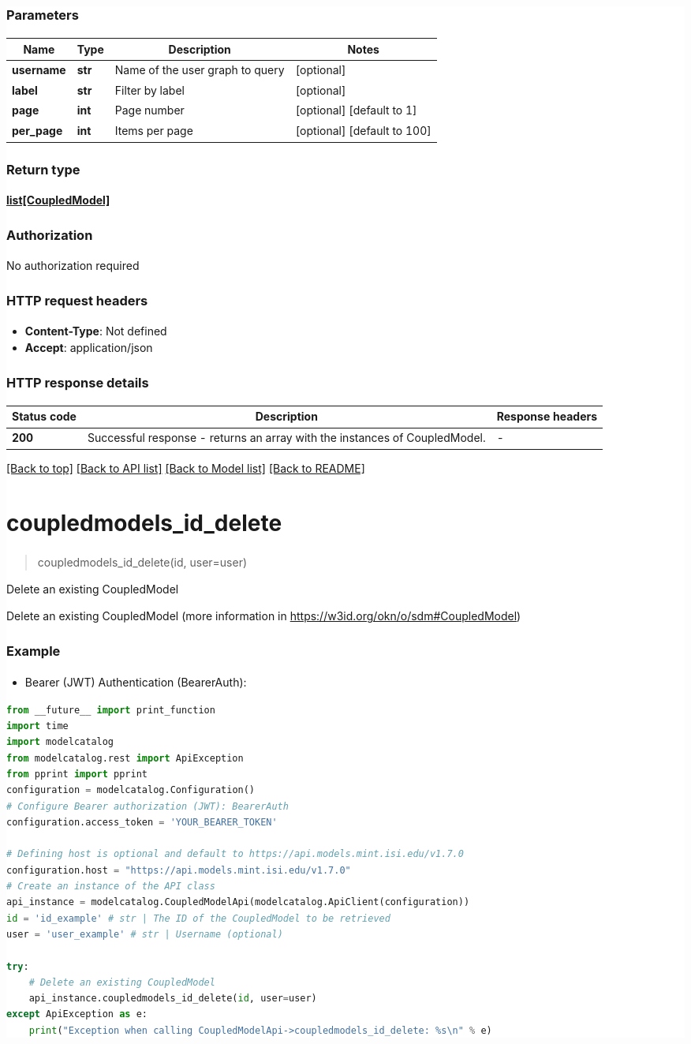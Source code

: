 ### Parameters

Name | Type | Description  | Notes
------------- | ------------- | ------------- | -------------
 **username** | **str**| Name of the user graph to query | [optional] 
 **label** | **str**| Filter by label | [optional] 
 **page** | **int**| Page number | [optional] [default to 1]
 **per_page** | **int**| Items per page | [optional] [default to 100]

### Return type

[**list[CoupledModel]**](CoupledModel.md)

### Authorization

No authorization required

### HTTP request headers

 - **Content-Type**: Not defined
 - **Accept**: application/json

### HTTP response details
| Status code | Description | Response headers |
|-------------|-------------|------------------|
**200** | Successful response - returns an array with the instances of CoupledModel. |  -  |

[[Back to top]](#) [[Back to API list]](../#documentation-for-api-endpoints) [[Back to Model list]](../#documentation-for-models) [[Back to README]](../)

# **coupledmodels_id_delete**
> coupledmodels_id_delete(id, user=user)

Delete an existing CoupledModel

Delete an existing CoupledModel (more information in https://w3id.org/okn/o/sdm#CoupledModel)

### Example

* Bearer (JWT) Authentication (BearerAuth):
```python
from __future__ import print_function
import time
import modelcatalog
from modelcatalog.rest import ApiException
from pprint import pprint
configuration = modelcatalog.Configuration()
# Configure Bearer authorization (JWT): BearerAuth
configuration.access_token = 'YOUR_BEARER_TOKEN'

# Defining host is optional and default to https://api.models.mint.isi.edu/v1.7.0
configuration.host = "https://api.models.mint.isi.edu/v1.7.0"
# Create an instance of the API class
api_instance = modelcatalog.CoupledModelApi(modelcatalog.ApiClient(configuration))
id = 'id_example' # str | The ID of the CoupledModel to be retrieved
user = 'user_example' # str | Username (optional)

try:
    # Delete an existing CoupledModel
    api_instance.coupledmodels_id_delete(id, user=user)
except ApiException as e:
    print("Exception when calling CoupledModelApi->coupledmodels_id_delete: %s\n" % e)
```
